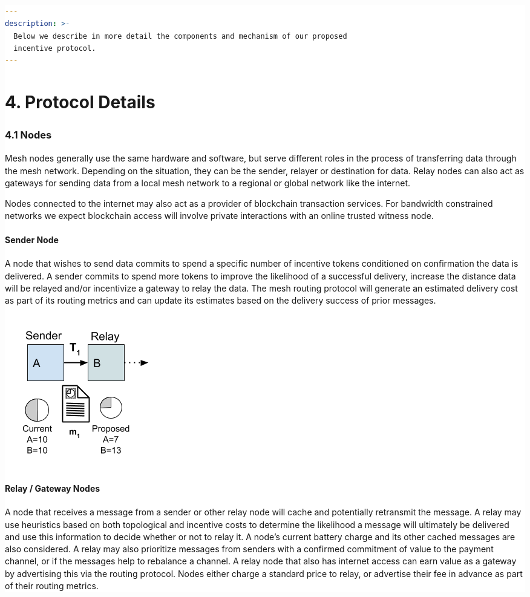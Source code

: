 ```yaml
---
description: >-
  Below we describe in more detail the components and mechanism of our proposed
  incentive protocol.
---
```


# 4. Protocol Details

### 4.1 Nodes

Mesh nodes generally use the same hardware and software, but serve different roles in the process of transferring data through the mesh network. Depending on the situation, they can be the sender, relayer or destination for data. Relay nodes can also act as gateways for sending data from a local mesh network to a regional or global network like the internet.

Nodes connected to the internet may also act as a provider of blockchain transaction services. For bandwidth constrained networks we expect blockchain access will involve private interactions with an online trusted witness node.

#### Sender Node

A node that wishes to send data commits to spend a specific number of incentive tokens conditioned on confirmation the data is delivered. A sender commits to spend more tokens to improve the likelihood of a successful delivery, increase the distance data will be relayed and/or incentivize a gateway to relay the data. The mesh routing protocol will generate an estimated delivery cost as part of its routing metrics and can update its estimates based on the delivery success of prior messages.

![Figure 12: Sender Node A sends payload data m1 to relay Node B and proposes to increase Node B&#x2019;s share of their joint account by 3 tokens in exchange for proof that destination Node D received m1.](../.gitbook/assets/fig12.png)

#### Relay / Gateway Nodes

A node that receives a message from a sender or other relay node will cache and potentially retransmit the message. A relay may use heuristics based on both topological and incentive costs to determine the likelihood a message will ultimately be delivered and use this information to decide whether or not to relay it. A node’s current battery charge and its other cached messages are also considered. A relay may also prioritize messages from senders with a confirmed commitment of value to the payment channel, or if the messages help to rebalance a channel. A relay node that also has internet access can earn value as a gateway by advertising this via the routing protocol. Nodes either charge a standard price to relay, or advertise their fee in advance as part of their routing metrics.
